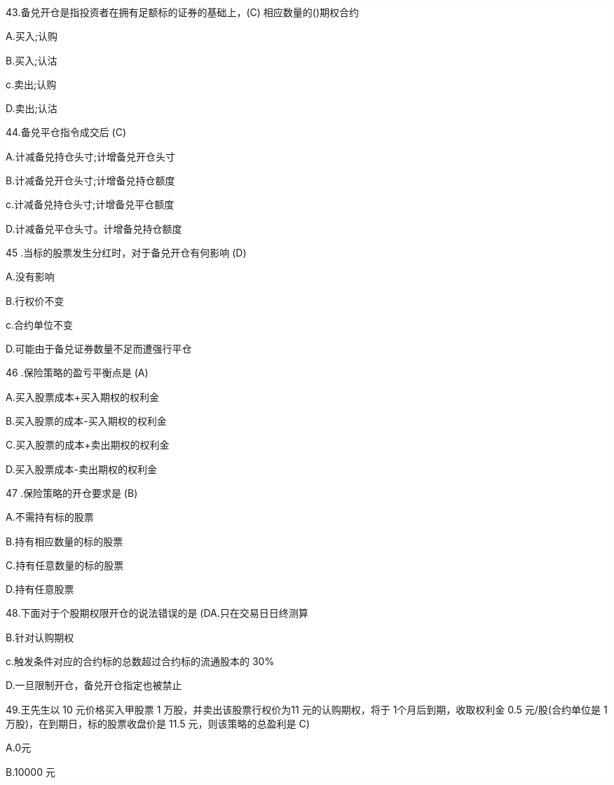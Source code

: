 43.备兑开仓是指投资者在拥有足额标的证券的基础上，(C) 相应数量的()期权合约

A.买入;认购

B.买入;认沽

c.卖出;认购

D.卖出;认沽

44.备兑平仓指令成交后 (C)

A.计减备兑持仓头寸;计增备兑开仓头寸

B.计减备兑开仓头寸;计增备兑持仓额度

c.计减备兑持仓头寸;计增备兑平仓额度

D.计减备兑平仓头寸。计增备兑持仓额度

45 .当标的股票发生分红时，对于备兑开仓有何影响 (D)

A.没有影响

B.行权价不变

c.合约单位不变

D.可能由于备兑证券数量不足而遭强行平仓

46 .保险策略的盈亏平衡点是 (A)

A.买入股票成本+买入期权的权利金

B.买入股票的成本-买入期权的权利金

C.买入股票的成本+卖出期权的权利金

D.买入股票成本-卖出期权的权利金

47 .保险策略的开仓要求是 (B)

A.不需持有标的股票

B.持有相应数量的标的股票

C.持有任意数量的标的股票

D.持有任意股票

48.下面对于个股期权限开仓的说法错误的是 (DA.只在交易日日终测算

B.针对认购期权

c.触发条件对应的合约标的总数超过合约标的流通股本的 30%

D.一旦限制开仓，备兑开仓指定也被禁止

49.王先生以 10 元价格买入甲股票 1 万股，并卖出该股票行权价为11 元的认购期权，将于 1个月后到期，收取权利金 0.5 元/股(合约单位是 1万股)，在到期日，标的股票收盘价是 11.5 元，则该策略的总盈利是 C)

A.0元

B.10000 元
